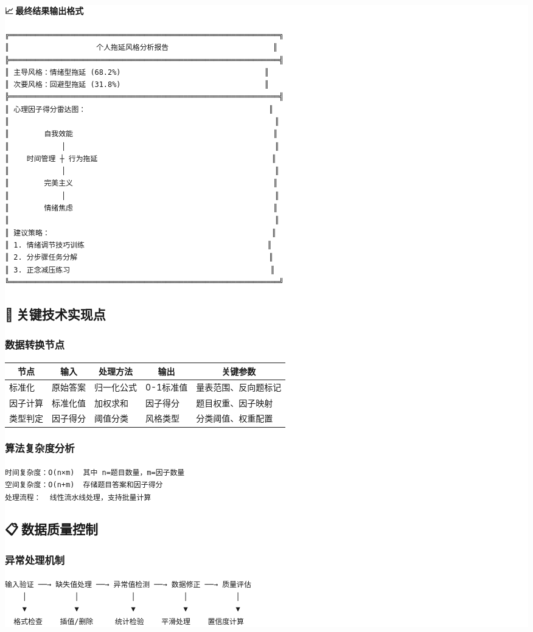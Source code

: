 #### 📈 最终结果输出格式
```
╔══════════════════════════════════════════════════════════════╗
║                    个人拖延风格分析报告                        ║
╠══════════════════════════════════════════════════════════════╣
║ 主导风格：情绪型拖延 (68.2%)                                 ║
║ 次要风格：回避型拖延 (31.8%)                                 ║
╠══════════════════════════════════════════════════════════════╣
║ 心理因子得分雷达图：                                          ║
║                                                             ║
║        自我效能                                              ║
║            │                                                ║
║    时间管理 ┼ 行为拖延                                        ║
║            │                                                ║
║        完美主义                                              ║
║            │                                                ║
║        情绪焦虑                                              ║
║                                                             ║
║ 建议策略：                                                   ║
║ 1. 情绪调节技巧训练                                          ║
║ 2. 分步骤任务分解                                            ║
║ 3. 正念减压练习                                              ║
╚══════════════════════════════════════════════════════════════╝
```

## 🔧 关键技术实现点

### 数据转换节点
| 节点 | 输入 | 处理方法 | 输出 | 关键参数 |
|------|------|----------|------|----------|
| 标准化 | 原始答案 | 归一化公式 | 0-1标准值 | 量表范围、反向题标记 |
| 因子计算 | 标准化值 | 加权求和 | 因子得分 | 题目权重、因子映射 |
| 类型判定 | 因子得分 | 阈值分类 | 风格类型 | 分类阈值、权重配置 |

### 算法复杂度分析
```
时间复杂度：O(n×m)  其中 n=题目数量，m=因子数量
空间复杂度：O(n+m)  存储题目答案和因子得分
处理流程：  线性流水线处理，支持批量计算
```

## 📋 数据质量控制

### 异常处理机制
```
输入验证 ──→ 缺失值处理 ──→ 异常值检测 ──→ 数据修正 ──→ 质量评估
    │           │            │           │           │
    ▼           ▼            ▼           ▼           ▼
  格式检查    插值/删除     统计检验    平滑处理    置信度计算
```
